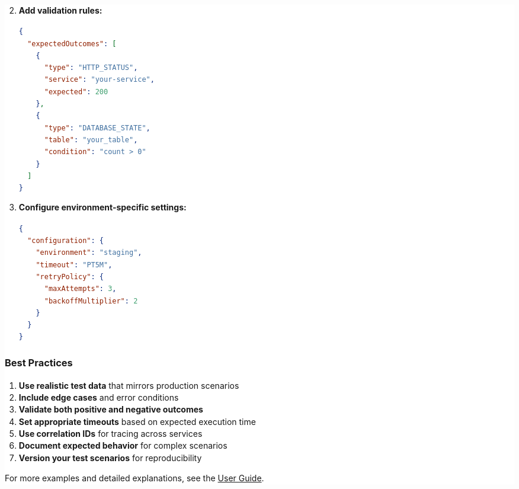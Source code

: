 2. **Add validation rules:**
   ```json
   {
     "expectedOutcomes": [
       {
         "type": "HTTP_STATUS",
         "service": "your-service",
         "expected": 200
       },
       {
         "type": "DATABASE_STATE",
         "table": "your_table",
         "condition": "count > 0"
       }
     ]
   }
   ```

3. **Configure environment-specific settings:**
   ```json
   {
     "configuration": {
       "environment": "staging",
       "timeout": "PT5M",
       "retryPolicy": {
         "maxAttempts": 3,
         "backoffMultiplier": 2
       }
     }
   }
   ```

### Best Practices

1. **Use realistic test data** that mirrors production scenarios
2. **Include edge cases** and error conditions
3. **Validate both positive and negative outcomes**
4. **Set appropriate timeouts** based on expected execution time
5. **Use correlation IDs** for tracing across services
6. **Document expected behavior** for complex scenarios
7. **Version your test scenarios** for reproducibility

For more examples and detailed explanations, see the [User Guide](../user-guide.md).